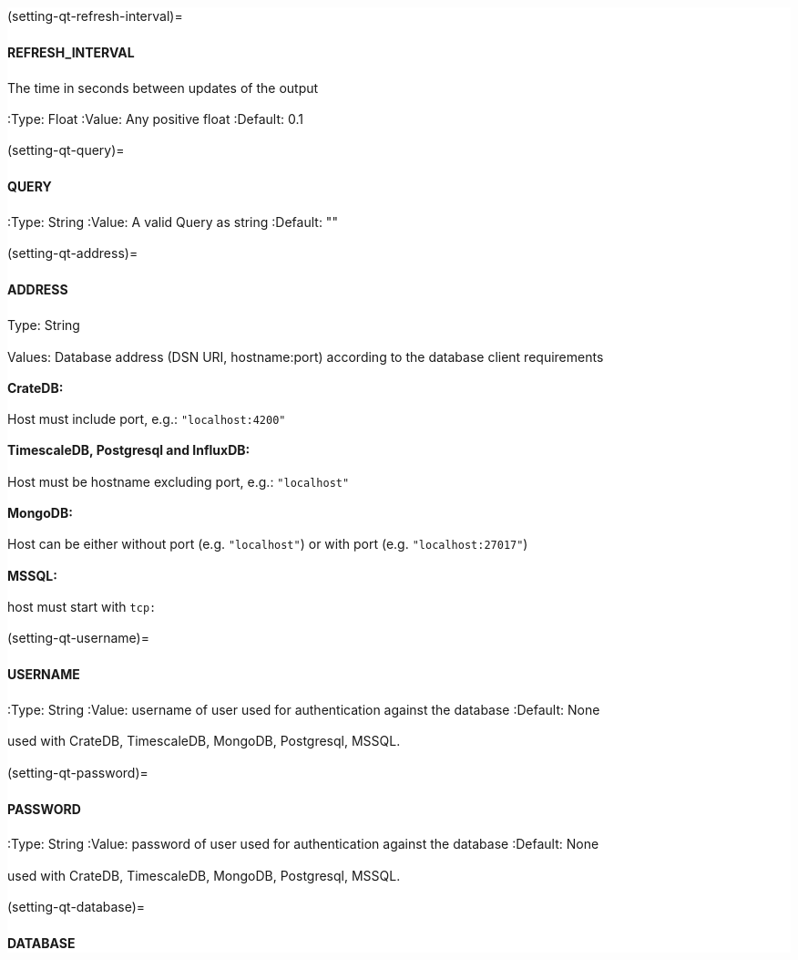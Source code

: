 (setting-qt-refresh-interval)=
#### REFRESH_INTERVAL

The time in seconds between updates of the output

:Type: Float
:Value: Any positive float
:Default: 0.1

(setting-qt-query)=
#### QUERY

:Type: String
:Value: A valid Query as string
:Default: ""

(setting-qt-address)=
#### ADDRESS

Type: String

Values: Database address (DSN URI, hostname:port) according to the database client requirements

**CrateDB:**

Host must include port, e.g.: `"localhost:4200"`

**TimescaleDB, Postgresql and InfluxDB:**

Host must be hostname excluding port, e.g.: `"localhost"`

**MongoDB:**

Host can be either without port (e.g. `"localhost"`) or with port (e.g. `"localhost:27017"`)

**MSSQL:**

host must start with `tcp:`

(setting-qt-username)=
#### USERNAME

:Type: String
:Value: username of user used for authentication against the database
:Default: None

used with CrateDB, TimescaleDB, MongoDB, Postgresql, MSSQL.

(setting-qt-password)=
#### PASSWORD

:Type: String
:Value: password of user used for authentication against the database
:Default: None

used with CrateDB, TimescaleDB, MongoDB, Postgresql, MSSQL.

(setting-qt-database)=
#### DATABASE
